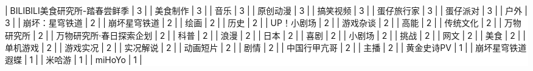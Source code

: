 | BILIBILI美食研究所-踏春尝鲜季 | 3 |
| 美食制作 | 3 |
| 音乐 | 3 |
| 原创动漫 | 3 |
| 搞笑视频 | 3 |
| 蛋仔旅行家 | 3 |
| 蛋仔派对 | 3 |
| 户外 | 3 |
| 崩坏：星穹铁道 | 2 |
| 崩坏星穹铁道 | 2 |
| 绘画 | 2 |
| 历史 | 2 |
| UP！小剧场 | 2 |
| 游戏杂谈 | 2 |
| 高能 | 2 |
| 传统文化 | 2 |
| 万物研究所 | 2 |
| 万物研究所·春日探索企划 | 2 |
| 科普 | 2 |
| 浪漫 | 2 |
| 日本 | 2 |
| 喜剧 | 2 |
| 小剧场 | 2 |
| 挑战 | 2 |
| 网文 | 2 |
| 美食 | 2 |
| 单机游戏 | 2 |
| 游戏实况 | 2 |
| 实况解说 | 2 |
| 动画短片 | 2 |
| 剧情 | 2 |
| 中国行甲亢哥 | 2 |
| 主播 | 2 |
| 黄金史诗PV | 1 |
| 崩坏星穹铁道遐蝶 | 1 |
| 米哈游 | 1 |
| miHoYo | 1 |